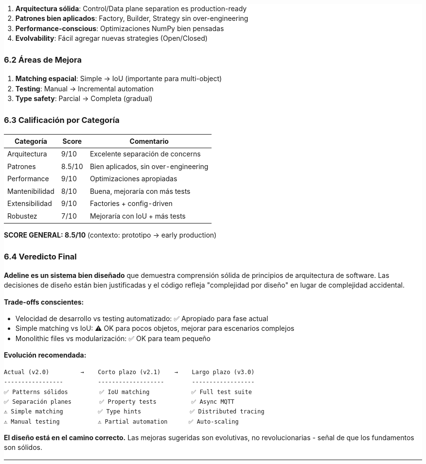 1. **Arquitectura sólida**: Control/Data plane separation es production-ready
2. **Patrones bien aplicados**: Factory, Builder, Strategy sin over-engineering
3. **Performance-conscious**: Optimizaciones NumPy bien pensadas
4. **Evolvability**: Fácil agregar nuevas strategies (Open/Closed)

### 6.2 Áreas de Mejora

1. **Matching espacial**: Simple → IoU (importante para multi-object)
2. **Testing**: Manual → Incremental automation
3. **Type safety**: Parcial → Completa (gradual)

### 6.3 Calificación por Categoría

| Categoría | Score | Comentario |
|-----------|-------|------------|
| Arquitectura | 9/10 | Excelente separación de concerns |
| Patrones | 8.5/10 | Bien aplicados, sin over-engineering |
| Performance | 9/10 | Optimizaciones apropiadas |
| Mantenibilidad | 8/10 | Buena, mejoraría con más tests |
| Extensibilidad | 9/10 | Factories + config-driven |
| Robustez | 7/10 | Mejoraría con IoU + más tests |

**SCORE GENERAL: 8.5/10** (contexto: prototipo → early production)

### 6.4 Veredicto Final

**Adeline es un sistema bien diseñado** que demuestra comprensión sólida de principios de arquitectura de software. Las decisiones de diseño están bien justificadas y el código refleja "complejidad por diseño" en lugar de complejidad accidental.

**Trade-offs conscientes:**
- Velocidad de desarrollo vs testing automatizado: ✅ Apropiado para fase actual
- Simple matching vs IoU: ⚠️ OK para pocos objetos, mejorar para escenarios complejos
- Monolithic files vs modularización: ✅ OK para team pequeño

**Evolución recomendada:**
```
Actual (v2.0)         →    Corto plazo (v2.1)    →    Largo plazo (v3.0)
-----------------          -------------------        ------------------
✅ Patterns sólidos         ✅ IoU matching            ✅ Full test suite
✅ Separación planes        ✅ Property tests          ✅ Async MQTT
⚠️ Simple matching          ✅ Type hints              ✅ Distributed tracing
⚠️ Manual testing           ⚠️ Partial automation      ✅ Auto-scaling
```

**El diseño está en el camino correcto.** Las mejoras sugeridas son evolutivas, no revolucionarias - señal de que los fundamentos son sólidos.

---
